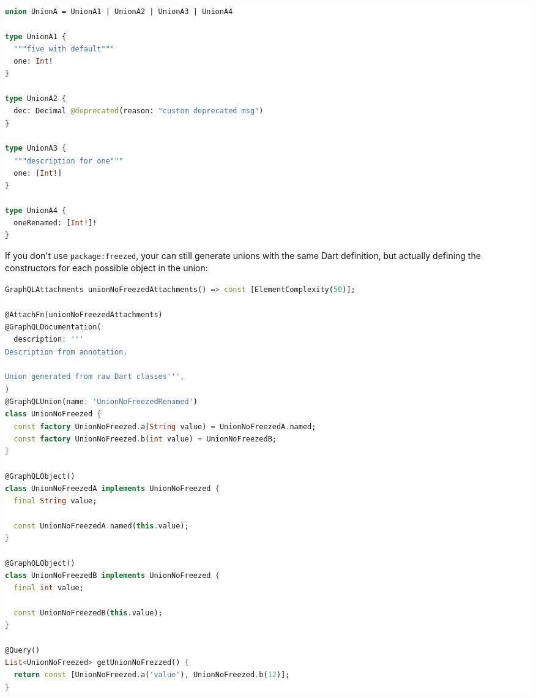 


```graphql
union UnionA = UnionA1 | UnionA2 | UnionA3 | UnionA4

type UnionA1 {
  """five with default"""
  one: Int!
}

type UnionA2 {
  dec: Decimal @deprecated(reason: "custom deprecated msg")
}

type UnionA3 {
  """description for one"""
  one: [Int!]
}

type UnionA4 {
  oneRenamed: [Int!]!
}
```


If you don't use `package:freezed`, your can still generate unions with the same Dart definition, but actually defining the constructors for each possible object in the union:


```dart
GraphQLAttachments unionNoFreezedAttachments() => const [ElementComplexity(50)];

@AttachFn(unionNoFreezedAttachments)
@GraphQLDocumentation(
  description: '''
Description from annotation.

Union generated from raw Dart classes''',
)
@GraphQLUnion(name: 'UnionNoFreezedRenamed')
class UnionNoFreezed {
  const factory UnionNoFreezed.a(String value) = UnionNoFreezedA.named;
  const factory UnionNoFreezed.b(int value) = UnionNoFreezedB;
}

@GraphQLObject()
class UnionNoFreezedA implements UnionNoFreezed {
  final String value;

  const UnionNoFreezedA.named(this.value);
}

@GraphQLObject()
class UnionNoFreezedB implements UnionNoFreezed {
  final int value;

  const UnionNoFreezedB(this.value);
}

@Query()
List<UnionNoFreezed> getUnionNoFrezzed() {
  return const [UnionNoFreezed.a('value'), UnionNoFreezed.b(12)];
}
```
